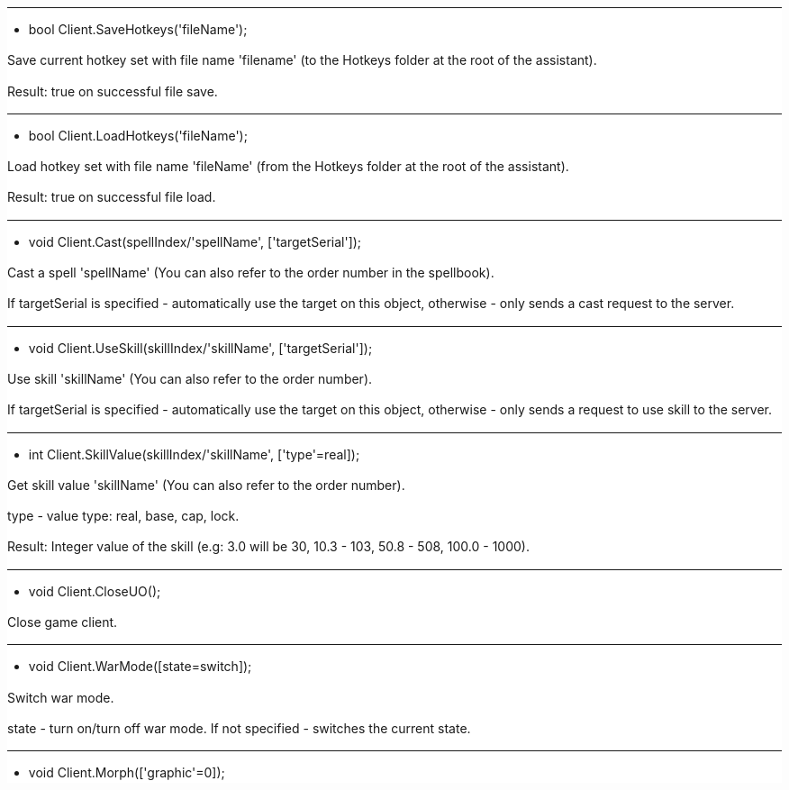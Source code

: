 ***

- bool Client.SaveHotkeys('fileName');

Save current hotkey set with file name 'filename' (to the Hotkeys folder at the root of the assistant).

Result: true on successful file save.

***

- bool Client.LoadHotkeys('fileName');

Load hotkey set with file name 'fileName' (from the Hotkeys folder at the root of the assistant).

Result: true on successful file load.

***

- void Client.Cast(spellIndex/'spellName', ['targetSerial']);

Cast a spell 'spellName' (You can also refer to the order number in the spellbook).

If targetSerial is specified - automatically use the target on this object, otherwise - only sends a cast request to the server.

***

- void Client.UseSkill(skillIndex/'skillName', ['targetSerial']);

Use skill 'skillName' (You can also refer to the order number).

If targetSerial is specified - automatically use the target on this object, otherwise - only sends a request to use skill to the server.

***

- int Client.SkillValue(skillIndex/'skillName', ['type'=real]);

Get skill value 'skillName' (You can also refer to the order number).

type - value type: real, base, cap, lock.

Result: Integer value of the skill (e.g: 3.0 will be 30, 10.3 - 103, 50.8 - 508, 100.0 - 1000).

***

- void Client.CloseUO();

Close game client.

***

- void Client.WarMode([state=switch]);

Switch war mode.

state - turn on/turn off war mode. If not specified - switches the current state.

***

- void Client.Morph(['graphic'=0]);
